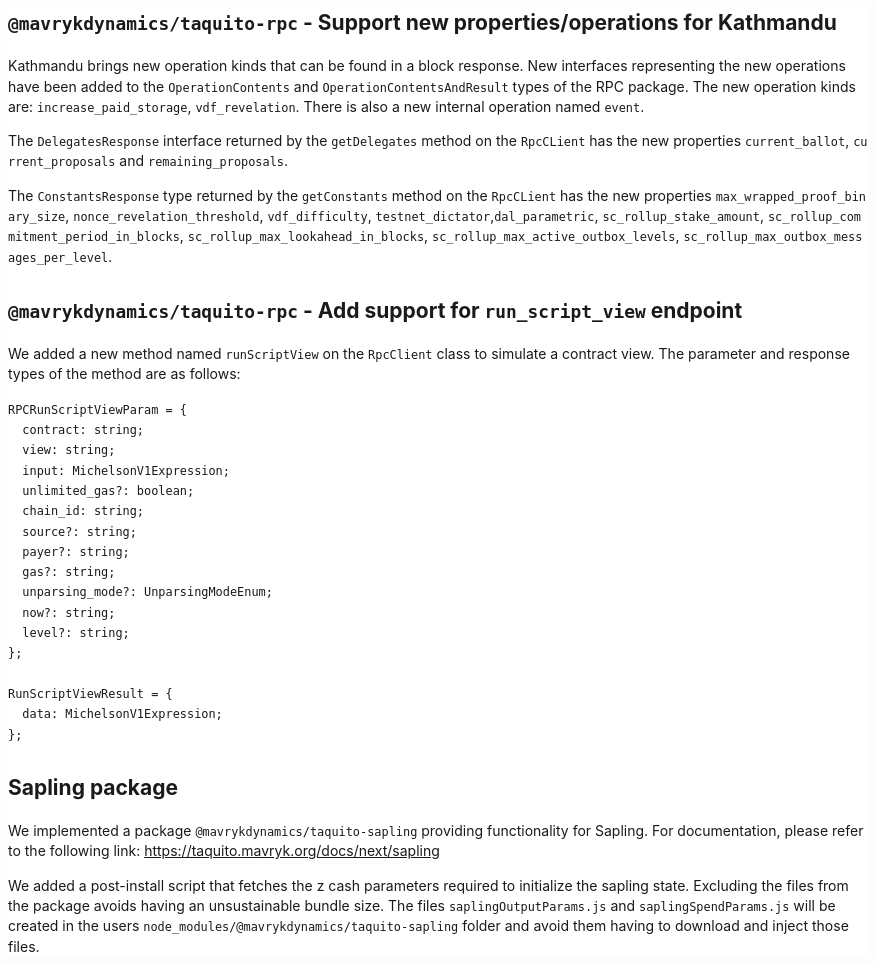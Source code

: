 ## `@mavrykdynamics/taquito-rpc` - Support new properties/operations for Kathmandu

Kathmandu brings new operation kinds that can be found in a block response. New interfaces representing the new operations have been added to the `OperationContents` and `OperationContentsAndResult` types of the RPC package. The new operation kinds are: `increase_paid_storage`, `vdf_revelation`.  There is also a new internal operation named `event`.

The `DelegatesResponse` interface returned by the `getDelegates` method on the `RpcCLient` has the new properties `current_ballot`, `current_proposals` and `remaining_proposals`.

The `ConstantsResponse` type returned by the `getConstants` method on the `RpcCLient` has the new properties `max_wrapped_proof_binary_size`, `nonce_revelation_threshold`, `vdf_difficulty`, `testnet_dictator`,`dal_parametric`, `sc_rollup_stake_amount`, `sc_rollup_commitment_period_in_blocks`, `sc_rollup_max_lookahead_in_blocks`, `sc_rollup_max_active_outbox_levels`, `sc_rollup_max_outbox_messages_per_level`.

## `@mavrykdynamics/taquito-rpc` - Add support for `run_script_view` endpoint

We added a new method named `runScriptView` on the `RpcClient` class to simulate a contract view. The parameter and response types of the method are as follows:

```
RPCRunScriptViewParam = {
  contract: string;
  view: string;
  input: MichelsonV1Expression;
  unlimited_gas?: boolean;
  chain_id: string;
  source?: string;
  payer?: string;
  gas?: string;
  unparsing_mode?: UnparsingModeEnum;
  now?: string;
  level?: string;
};

RunScriptViewResult = {
  data: MichelsonV1Expression;
};
```

## Sapling package

We implemented a package `@mavrykdynamics/taquito-sapling` providing functionality for Sapling. For documentation, please refer to the following link: https://taquito.mavryk.org/docs/next/sapling

We added a post-install script that fetches the z cash parameters required to initialize the sapling state. Excluding the files from the package avoids having an unsustainable bundle size.
The files `saplingOutputParams.js` and `saplingSpendParams.js` will be created in the users `node_modules/@mavrykdynamics/taquito-sapling` folder and avoid them having to download and inject those files.
